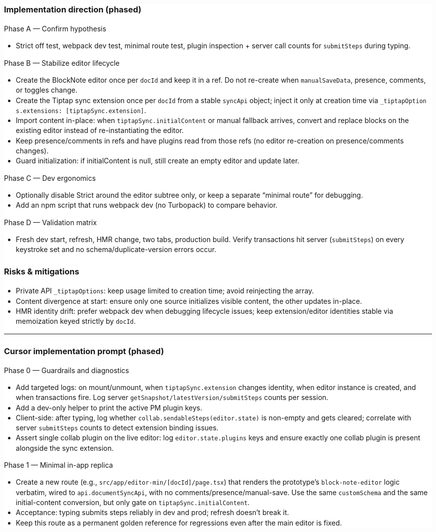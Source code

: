 ### Implementation direction (phased)
Phase A — Confirm hypothesis
- Strict off test, webpack dev test, minimal route test, plugin inspection + server call counts for `submitSteps` during typing.

Phase B — Stabilize editor lifecycle
- Create the BlockNote editor once per `docId` and keep it in a ref. Do not re-create when `manualSaveData`, presence, comments, or toggles change.
- Create the Tiptap sync extension once per `docId` from a stable `syncApi` object; inject it only at creation time via `_tiptapOptions.extensions: [tiptapSync.extension]`.
- Import content in-place: when `tiptapSync.initialContent` or manual fallback arrives, convert and replace blocks on the existing editor instead of re-instantiating the editor.
- Keep presence/comments in refs and have plugins read from those refs (no editor re-creation on presence/comments changes).
- Guard initialization: if initialContent is null, still create an empty editor and update later.

Phase C — Dev ergonomics
- Optionally disable Strict around the editor subtree only, or keep a separate “minimal route” for debugging.
- Add an npm script that runs webpack dev (no Turbopack) to compare behavior.

Phase D — Validation matrix
- Fresh dev start, refresh, HMR change, two tabs, production build. Verify transactions hit server (`submitSteps`) on every keystroke set and no schema/duplicate-version errors occur.

### Risks & mitigations
- Private API `_tiptapOptions`: keep usage limited to creation time; avoid reinjecting the array.
- Content divergence at start: ensure only one source initializes visible content, the other updates in-place.
- HMR identity drift: prefer webpack dev when debugging lifecycle issues; keep extension/editor identities stable via memoization keyed strictly by `docId`.

---

### Cursor implementation prompt (phased)

Phase 0 — Guardrails and diagnostics
- Add targeted logs: on mount/unmount, when `tiptapSync.extension` changes identity, when editor instance is created, and when transactions fire. Log server `getSnapshot/latestVersion/submitSteps` counts per session.
- Add a dev-only helper to print the active PM plugin keys.
 - Client-side: after typing, log whether `collab.sendableSteps(editor.state)` is non-empty and gets cleared; correlate with server `submitSteps` counts to detect extension binding issues.
 - Assert single collab plugin on the live editor: log `editor.state.plugins` keys and ensure exactly one collab plugin is present alongside the sync extension.

Phase 1 — Minimal in-app replica
- Create a new route (e.g., `src/app/editor-min/[docId]/page.tsx`) that renders the prototype’s `block-note-editor` logic verbatim, wired to `api.documentSyncApi`, with no comments/presence/manual-save. Use the same `customSchema` and the same initial-content conversion, but only gate on `tiptapSync.initialContent`.
- Acceptance: typing submits steps reliably in dev and prod; refresh doesn’t break it.
 - Keep this route as a permanent golden reference for regressions even after the main editor is fixed.

